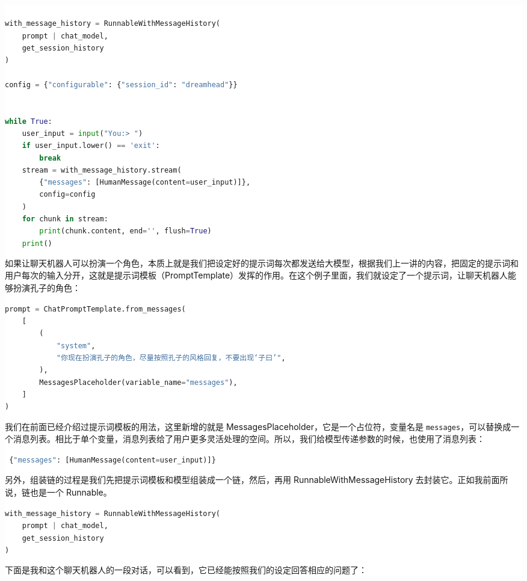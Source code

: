 ```python

with_message_history = RunnableWithMessageHistory(
    prompt | chat_model,
    get_session_history
)

config = {"configurable": {"session_id": "dreamhead"}}


while True:
    user_input = input("You:> ")
    if user_input.lower() == 'exit':
        break
    stream = with_message_history.stream(
        {"messages": [HumanMessage(content=user_input)]},
        config=config
    )
    for chunk in stream:
        print(chunk.content, end='', flush=True)
    print()
```

如果让聊天机器人可以扮演一个角色，本质上就是我们把设定好的提示词每次都发送给大模型，根据我们上一讲的内容，把固定的提示词和用户每次的输入分开，这就是提示词模板（PromptTemplate）发挥的作用。在这个例子里面，我们就设定了一个提示词，让聊天机器人能够扮演孔子的角色：

```python
prompt = ChatPromptTemplate.from_messages(
    [
        (
            "system",
            "你现在扮演孔子的角色，尽量按照孔子的风格回复，不要出现‘子曰’",
        ),
        MessagesPlaceholder(variable_name="messages"),
    ]
)
```

我们在前面已经介绍过提示词模板的用法，这里新增的就是 MessagesPlaceholder，它是一个占位符，变量名是 `messages`，可以替换成一个消息列表。相比于单个变量，消息列表给了用户更多灵活处理的空间。所以，我们给模型传递参数的时候，也使用了消息列表：

```python
 {"messages": [HumanMessage(content=user_input)]}
```

另外，组装链的过程是我们先把提示词模板和模型组装成一个链，然后，再用 RunnableWithMessageHistory 去封装它。正如我前面所说，链也是一个 Runnable。

```python
with_message_history = RunnableWithMessageHistory(
    prompt | chat_model,
    get_session_history
)
```

下面是我和这个聊天机器人的一段对话，可以看到，它已经能按照我们的设定回答相应的问题了：
